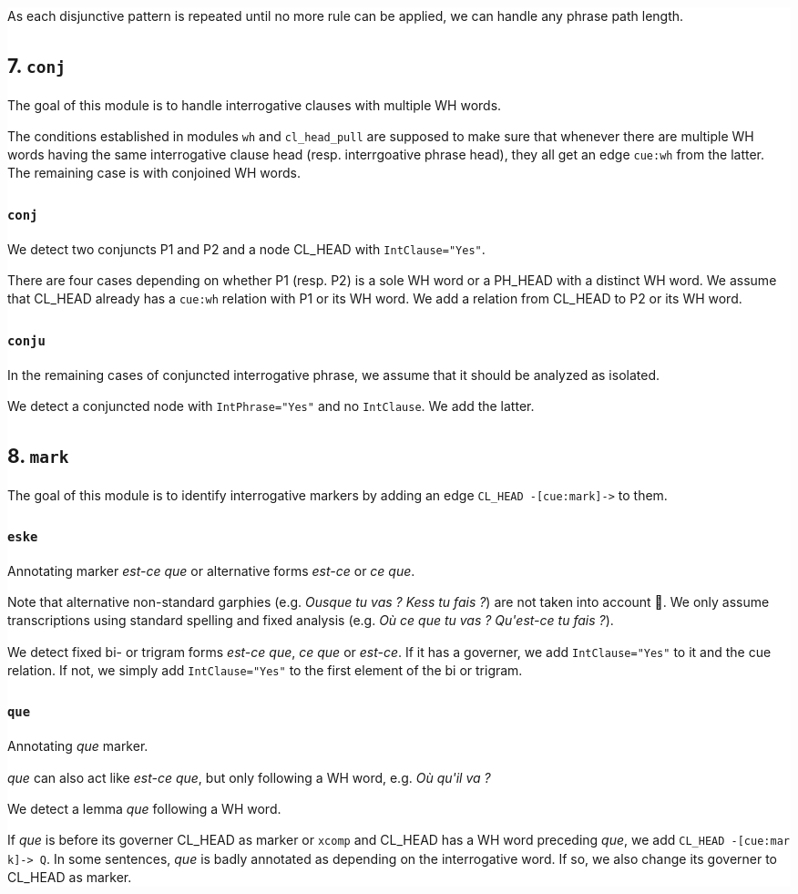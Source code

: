 As each disjunctive pattern is repeated until no more rule can be applied, we can handle any phrase path length.


## 7. `conj`

The goal of this module is to handle interrogative clauses with multiple WH words.

The conditions established in modules `wh` and `cl_head_pull` are supposed to make sure that whenever there are multiple WH words having the same interrogative clause head (resp. interrgoative phrase head), they all get an edge `cue:wh` from the latter. The remaining case is with conjoined WH words.

### `conj`

We detect two conjuncts P1 and P2 and a node CL_HEAD with `IntClause="Yes"`.

There are four cases depending on whether P1 (resp. P2) is a sole WH word or a PH_HEAD with a distinct WH word. We assume that CL_HEAD already has a `cue:wh` relation with P1 or its WH word. We add a relation from CL_HEAD to P2 or its WH word.

### `conju`

In the remaining cases of conjuncted interrogative phrase, we assume that it should be analyzed as isolated.

We detect a conjuncted node with `IntPhrase="Yes"` and no `IntClause`. We add the latter.


## 8. `mark`

The goal of this module is to identify interrogative markers by adding an edge `CL_HEAD -[cue:mark]->` to them.

### `eske`

Annotating marker *est-ce que* or alternative forms *est-ce* or *ce que*.

Note that alternative non-standard garphies (e.g. *Ousque tu vas ?* *Kess tu fais ?*) are not taken into account :construction:. We only assume transcriptions using standard spelling and fixed analysis (e.g. *Où ce que tu vas ? Qu'est-ce tu fais ?*).

We detect fixed bi- or trigram forms *est-ce que*, *ce que* or *est-ce*. If it has a governer, we add `IntClause="Yes"` to it and the cue relation. If not, we simply add `IntClause="Yes"` to the first element of the bi or trigram.

### `que`

Annotating *que* marker.

*que* can also act like *est-ce que*, but only following a WH word, e.g. *Où qu'il va ?*

We detect a lemma *que* following a WH word.

If *que* is before its governer CL_HEAD as marker or `xcomp` and CL_HEAD has a WH word preceding *que*, we add `CL_HEAD -[cue:mark]-> Q`. In some sentences, *que* is badly annotated as depending on the interrogative word. If so, we also change its governer to CL_HEAD as marker.
